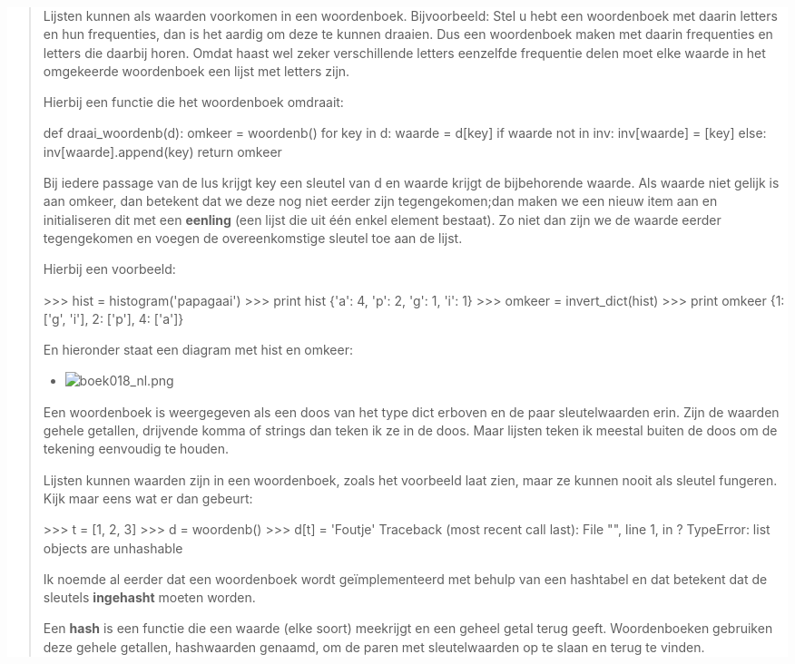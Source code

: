 > Lijsten kunnen als waarden voorkomen in een woordenboek. Bijvoorbeeld: Stel u hebt een woordenboek met daarin letters en hun frequenties, dan is het aardig om deze te kunnen draaien. Dus een woordenboek maken met daarin frequenties en letters die daarbij horen. Omdat haast wel zeker verschillende letters eenzelfde frequentie delen moet elke waarde in het omgekeerde woordenboek een lijst met letters zijn.
> 
> Hierbij een functie die het woordenboek omdraait:
> 
> def draai\_woordenb(d):
>      omkeer = woordenb()
>      for key in d:
>            waarde = d\[key\]
>            if waarde not in inv:
>                 inv\[waarde\] = \[key\]
>            else:
>                 inv\[waarde\].append(key)
>      return omkeer 
> 
> Bij iedere passage van de lus krijgt key een sleutel van d en waarde krijgt de bijbehorende waarde. Als waarde niet gelijk is aan omkeer, dan betekent dat we deze nog niet eerder zijn tegengekomen;dan maken we een nieuw item aan en initialiseren dit met een **eenling** (een lijst die uit één enkel element bestaat). Zo niet dan zijn we de waarde eerder tegengekomen en voegen de overeenkomstige sleutel toe aan de lijst.
> 
> Hierbij een voorbeeld:
> 
> \>>> hist = histogram('papagaai')
> \>>> print hist
> {'a': 4, 'p': 2, 'g': 1, 'i': 1}
> \>>> omkeer = invert\_dict(hist)
> \>>> print omkeer 
> {1: \['g', 'i'\], 2: \['p'\], 4: \['a'\]}
> 
> En hieronder staat een diagram met hist en omkeer:
> 
> -   ![boek018_nl.png](https://wiki.ubuntu-nl.org/community/ThinkPython/HoofdstukElf?action=AttachFile&do=get&target=boek018_nl.png "boek018_nl.png")
>     
> 
> Een woordenboek is weergegeven als een doos van het type dict erboven en de paar sleutelwaarden erin. Zijn de waarden gehele getallen, drijvende komma of strings dan teken ik ze in de doos. Maar lijsten teken ik meestal buiten de doos om de tekening eenvoudig te houden.
> 
> Lijsten kunnen waarden zijn in een woordenboek, zoals het voorbeeld laat zien, maar ze kunnen nooit als sleutel fungeren. Kijk maar eens wat er dan gebeurt:
> 
> \>>> t = \[1, 2, 3\]
> \>>> d = woordenb()
> \>>> d\[t\] = 'Foutje'
> Traceback (most recent call last):
>    File "<stdin>", line 1, in ?
> TypeError: list objects are unhashable
> 
> Ik noemde al eerder dat een woordenboek wordt geïmplementeerd met behulp van een hashtabel en dat betekent dat de sleutels **ingehasht** moeten worden.
> 
> Een **hash** is een functie die een waarde (elke soort) meekrijgt en een geheel getal terug geeft. Woordenboeken gebruiken deze gehele getallen, hashwaarden genaamd, om de paren met sleutelwaarden op te slaan en terug te vinden.
> 